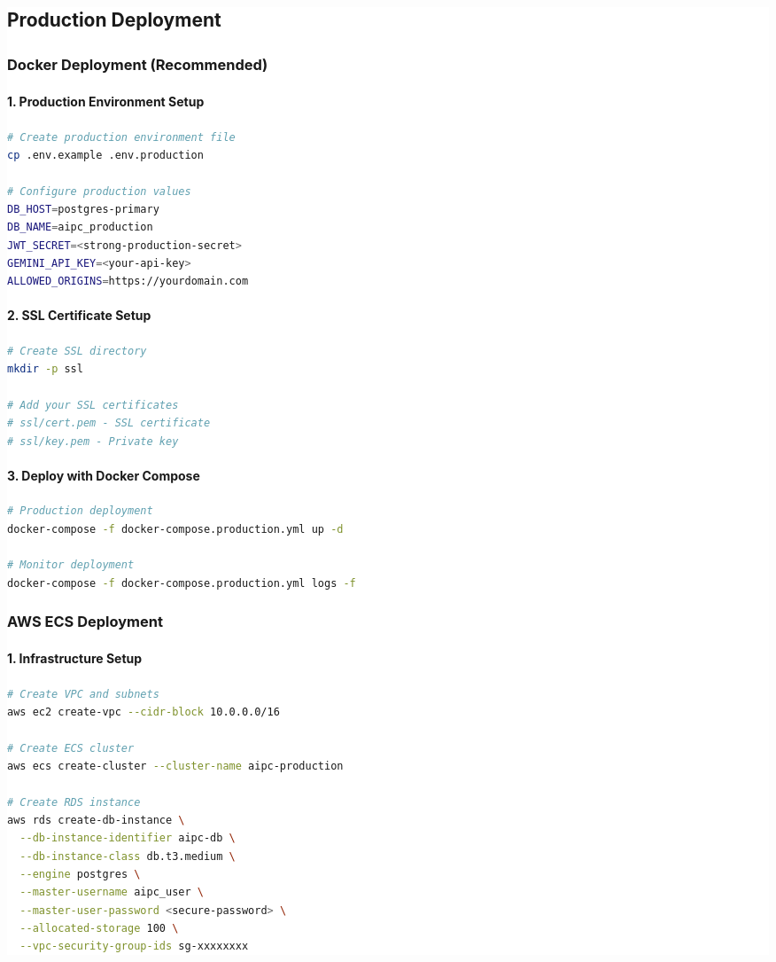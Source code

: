 ## Production Deployment

### Docker Deployment (Recommended)

#### 1. Production Environment Setup
```bash
# Create production environment file
cp .env.example .env.production

# Configure production values
DB_HOST=postgres-primary
DB_NAME=aipc_production
JWT_SECRET=<strong-production-secret>
GEMINI_API_KEY=<your-api-key>
ALLOWED_ORIGINS=https://yourdomain.com
```

#### 2. SSL Certificate Setup
```bash
# Create SSL directory
mkdir -p ssl

# Add your SSL certificates
# ssl/cert.pem - SSL certificate
# ssl/key.pem - Private key
```

#### 3. Deploy with Docker Compose
```bash
# Production deployment
docker-compose -f docker-compose.production.yml up -d

# Monitor deployment
docker-compose -f docker-compose.production.yml logs -f
```

### AWS ECS Deployment

#### 1. Infrastructure Setup
```bash
# Create VPC and subnets
aws ec2 create-vpc --cidr-block 10.0.0.0/16

# Create ECS cluster
aws ecs create-cluster --cluster-name aipc-production

# Create RDS instance
aws rds create-db-instance \
  --db-instance-identifier aipc-db \
  --db-instance-class db.t3.medium \
  --engine postgres \
  --master-username aipc_user \
  --master-user-password <secure-password> \
  --allocated-storage 100 \
  --vpc-security-group-ids sg-xxxxxxxx
```
